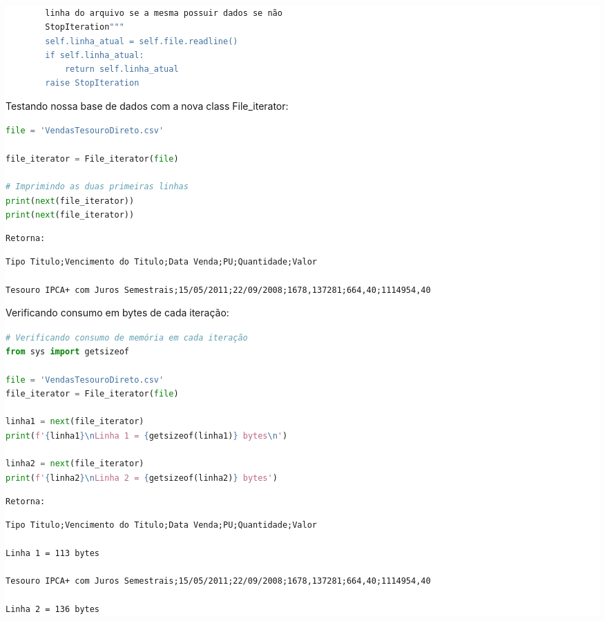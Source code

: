 ~~~python
        linha do arquivo se a mesma possuir dados se não
        StopIteration"""
        self.linha_atual = self.file.readline()
        if self.linha_atual:
            return self.linha_atual
        raise StopIteration
~~~

Testando nossa base de dados com a nova class File_iterator:

~~~python
file = 'VendasTesouroDireto.csv'

file_iterator = File_iterator(file)

# Imprimindo as duas primeiras linhas
print(next(file_iterator))
print(next(file_iterator))
~~~

`Retorna:`

```
Tipo Titulo;Vencimento do Titulo;Data Venda;PU;Quantidade;Valor

Tesouro IPCA+ com Juros Semestrais;15/05/2011;22/09/2008;1678,137281;664,40;1114954,40
```

Verificando consumo em bytes de cada iteração:

~~~python
# Verificando consumo de memória em cada iteração
from sys import getsizeof

file = 'VendasTesouroDireto.csv'
file_iterator = File_iterator(file)

linha1 = next(file_iterator)
print(f'{linha1}\nLinha 1 = {getsizeof(linha1)} bytes\n')

linha2 = next(file_iterator)
print(f'{linha2}\nLinha 2 = {getsizeof(linha2)} bytes')
~~~

`Retorna:`

```
Tipo Titulo;Vencimento do Titulo;Data Venda;PU;Quantidade;Valor

Linha 1 = 113 bytes

Tesouro IPCA+ com Juros Semestrais;15/05/2011;22/09/2008;1678,137281;664,40;1114954,40

Linha 2 = 136 bytes
```
